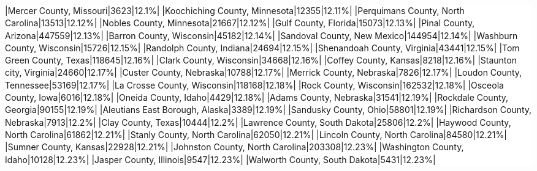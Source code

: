 |Mercer County, Missouri|3623|12.1%|
|Koochiching County, Minnesota|12355|12.11%|
|Perquimans County, North Carolina|13513|12.12%|
|Nobles County, Minnesota|21667|12.12%|
|Gulf County, Florida|15073|12.13%|
|Pinal County, Arizona|447559|12.13%|
|Barron County, Wisconsin|45182|12.14%|
|Sandoval County, New Mexico|144954|12.14%|
|Washburn County, Wisconsin|15726|12.15%|
|Randolph County, Indiana|24694|12.15%|
|Shenandoah County, Virginia|43441|12.15%|
|Tom Green County, Texas|118645|12.16%|
|Clark County, Wisconsin|34668|12.16%|
|Coffey County, Kansas|8218|12.16%|
|Staunton city, Virginia|24660|12.17%|
|Custer County, Nebraska|10788|12.17%|
|Merrick County, Nebraska|7826|12.17%|
|Loudon County, Tennessee|53169|12.17%|
|La Crosse County, Wisconsin|118168|12.18%|
|Rock County, Wisconsin|162532|12.18%|
|Osceola County, Iowa|6016|12.18%|
|Oneida County, Idaho|4429|12.18%|
|Adams County, Nebraska|31541|12.19%|
|Rockdale County, Georgia|90155|12.19%|
|Aleutians East Borough, Alaska|3389|12.19%|
|Sandusky County, Ohio|58801|12.19%|
|Richardson County, Nebraska|7913|12.2%|
|Clay County, Texas|10444|12.2%|
|Lawrence County, South Dakota|25806|12.2%|
|Haywood County, North Carolina|61862|12.21%|
|Stanly County, North Carolina|62050|12.21%|
|Lincoln County, North Carolina|84580|12.21%|
|Sumner County, Kansas|22928|12.21%|
|Johnston County, North Carolina|203308|12.23%|
|Washington County, Idaho|10128|12.23%|
|Jasper County, Illinois|9547|12.23%|
|Walworth County, South Dakota|5431|12.23%|
